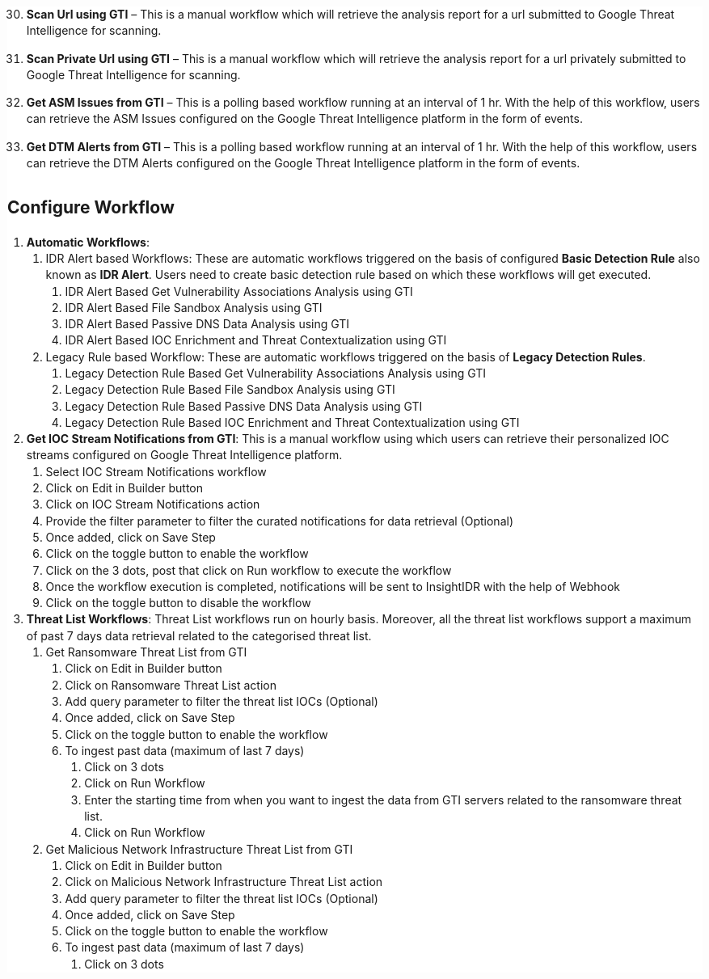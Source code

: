 30. **Scan Url using GTI** – This is a manual workflow which will retrieve the analysis report for a url submitted to Google Threat Intelligence for scanning.

31. **Scan Private Url using GTI** – This is a manual workflow which will retrieve the analysis report for a url privately submitted to Google Threat Intelligence for scanning.

32. **Get ASM Issues from GTI** – This is a polling based workflow running at an interval of 1 hr. With the help of this workflow, users can retrieve the ASM Issues configured on the Google Threat Intelligence platform in the form of events. 

33. **Get DTM Alerts from GTI** – This is a polling based workflow running at an interval of 1 hr. With the help of this workflow, users can retrieve the DTM Alerts configured on the Google Threat Intelligence platform in the form of events.

## Configure Workflow

1. **Automatic Workflows**:  
   1. IDR Alert based Workflows: These are automatic workflows triggered on the basis of configured **Basic Detection Rule** also known as **IDR Alert**. Users need to create basic detection rule based on which these workflows will get executed.  
      1. IDR Alert Based Get Vulnerability Associations Analysis using GTI  
      2. IDR Alert Based File Sandbox Analysis using GTI  
      3. IDR Alert Based Passive DNS Data Analysis using GTI  
      4. IDR Alert Based IOC Enrichment and Threat Contextualization using GTI  
   2. Legacy Rule based Workflow: These are automatic workflows triggered on the basis of **Legacy Detection Rules**.  
      1. Legacy Detection Rule Based Get Vulnerability Associations Analysis using GTI  
      2. Legacy Detection Rule Based File Sandbox Analysis using GTI  
      3. Legacy Detection Rule Based Passive DNS Data Analysis using GTI  
      4. Legacy Detection Rule Based IOC Enrichment and Threat Contextualization using GTI  
2. **Get IOC Stream Notifications from GTI**: This is a manual workflow using which users can retrieve their personalized IOC streams configured on Google Threat Intelligence platform.  
   1. Select IOC Stream Notifications workflow  
   2. Click on Edit in Builder button  
   3. Click on IOC Stream Notifications action  
   4. Provide the filter parameter to filter the curated notifications for data retrieval (Optional)  
   5. Once added, click on Save Step  
   6. Click on the toggle button to enable the workflow  
   7. Click on the 3 dots, post that click on Run workflow to execute the workflow  
   8. Once the workflow execution is completed, notifications will be sent to InsightIDR with the help of Webhook  
   9. Click on the toggle button to disable the workflow  
3. **Threat List Workflows**: Threat List workflows run on hourly basis. Moreover, all the threat list workflows support a maximum of past 7 days data retrieval related to the categorised threat list.  
   1. Get Ransomware Threat List from GTI  
      1. Click on Edit in Builder button  
      2. Click on Ransomware Threat List action  
      3. Add query parameter to filter the threat list IOCs (Optional)  
      4. Once added, click on Save Step  
      5. Click on the toggle button to enable the workflow  
      6. To ingest past data (maximum of last 7 days)  
         1. Click on 3 dots  
         2. Click on Run Workflow  
         3. Enter the starting time from when you want to ingest the data from GTI servers related to the ransomware threat list.  
         4. Click on Run Workflow  
   2. Get Malicious Network Infrastructure Threat List from GTI  
      1. Click on Edit in Builder button  
      2. Click on Malicious Network Infrastructure Threat List action  
      3. Add query parameter to filter the threat list IOCs (Optional)  
      4. Once added, click on Save Step  
      5. Click on the toggle button to enable the workflow  
      6. To ingest past data (maximum of last 7 days)  
         1. Click on 3 dots  